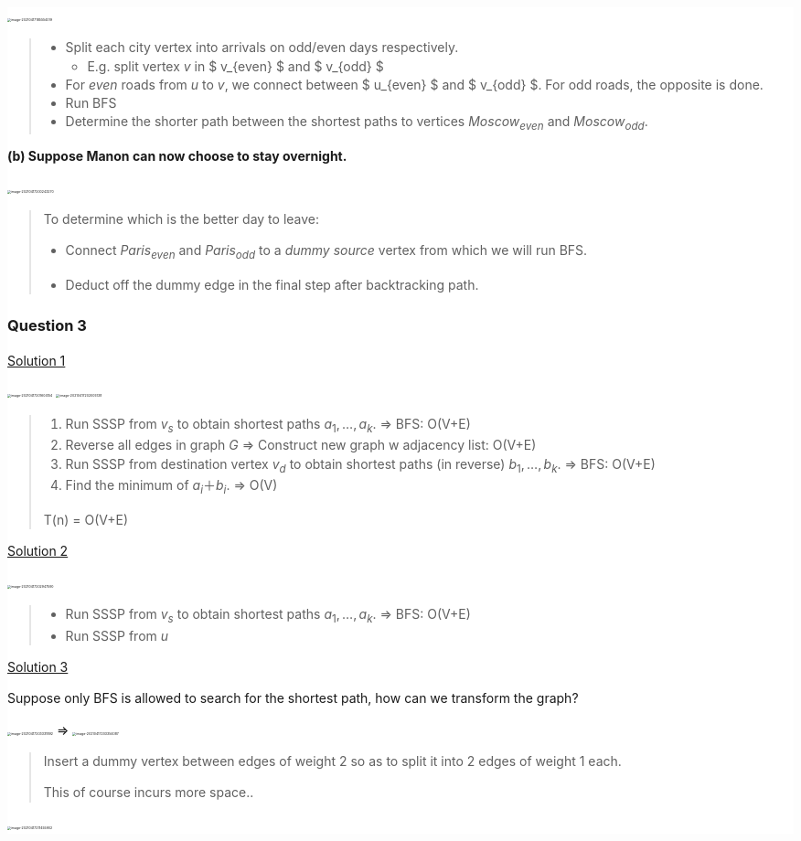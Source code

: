 <img src="C:\Users\jieqi\AppData\Roaming\Typora\typora-user-images\image-20210417185554019.png" alt="image-20210417185554019" style="zoom: 25%;" />

> - Split each city vertex into arrivals on odd/even days respectively.
>   - E.g. split vertex *v* in $ v_{even} $ and $ v_{odd} $
> - For *even* roads from *u* to *v*, we connect between  $ u_{even} $ and $ v_{odd} $. For odd roads, the opposite is done.
> - Run BFS
> - Determine the shorter path between the shortest paths to vertices $Moscow_{even}$ and $Moscow_{odd}$.

**(b) Suppose Manon can now choose to stay overnight.**

<img src="C:\Users\jieqi\AppData\Roaming\Typora\typora-user-images\image-20210417200243270.png" alt="image-20210417200243270" style="zoom: 25%;" />

> To determine which is the better day to leave:
>
> - Connect $Paris_{even}$ and $Paris_{odd}$ to a *dummy source* vertex from which we will run BFS.
>
> - Deduct off the dummy edge in the final step after backtracking path.

### Question 3

<u>Solution 1</u>

<img src="C:\Users\jieqi\AppData\Roaming\Typora\typora-user-images\image-20210417201604154.png" alt="image-20210417201604154" style="zoom: 25%;" />

<img src="C:\Users\jieqi\AppData\Roaming\Typora\typora-user-images\image-20210417202005138.png" alt="image-20210417202005138" style="zoom:25%;" />

> 1. Run SSSP from $v_s$ to obtain shortest paths $a_1, …, a_k$.  ⇒ BFS: O(V+E)
> 2. Reverse all edges in graph *G* ⇒ Construct new graph w adjacency list: O(V+E)
> 3. Run SSSP from destination vertex $v_d$ to obtain shortest paths (in reverse) $b_1, …, b_k$. ⇒ BFS: O(V+E)
> 4. Find the minimum of $a_i ＋ b_i$. ⇒ O(V)
>
> T(n) = O(V+E)

<u>Solution 2</u>

<img src="C:\Users\jieqi\AppData\Roaming\Typora\typora-user-images\image-20210417202947590.png" alt="image-20210417202947590" style="zoom:25%;" />

> - Run SSSP from $v_s$ to obtain shortest paths $a_1, …, a_k$.  ⇒ BFS: O(V+E)
> - Run SSSP from *u*

<u>Solution 3</u>

Suppose only BFS is allowed to search for the shortest path, how can we transform the graph?

<img src="C:\Users\jieqi\AppData\Roaming\Typora\typora-user-images\image-20210417203331892.png" alt="image-20210417203331892" style="zoom:25%;" /> ⇒  <img src="C:\Users\jieqi\AppData\Roaming\Typora\typora-user-images\image-20210417203354087.png" alt="image-20210417203354087" style="zoom:25%;" />

> Insert a dummy vertex between edges of weight 2 so as to split it into 2 edges of weight 1 each. 
>
> This of course incurs more space..

<img src="C:\Users\jieqi\AppData\Roaming\Typora\typora-user-images\image-20210417211455902.png" alt="image-20210417211455902" style="zoom:25%;" />
